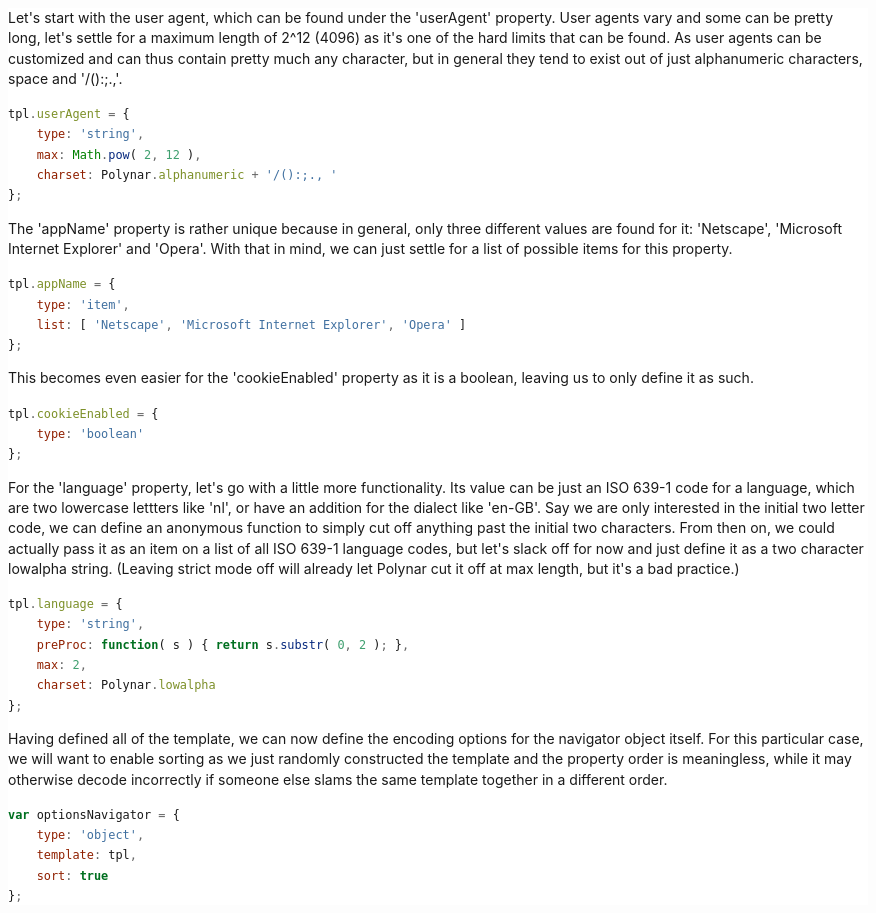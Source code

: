 Let's start with the user agent, which can be found under the 'userAgent' property. User agents vary and some can be pretty long, let's settle for a maximum length of 2^12 (4096) as it's one of the hard limits that can be found.
As user agents can be customized and can thus contain pretty much any character, but in general they tend to exist out of just alphanumeric characters, space and '/():;.,'.
```Javascript
tpl.userAgent = {
	type: 'string',
	max: Math.pow( 2, 12 ),
	charset: Polynar.alphanumeric + '/():;., '
};
```

The 'appName' property is rather unique because in general, only three different values are found for it: 'Netscape', 'Microsoft Internet Explorer' and 'Opera'.
With that in mind, we can just settle for a list of possible items for this property.
```Javascript
tpl.appName = {
	type: 'item',
	list: [ 'Netscape', 'Microsoft Internet Explorer', 'Opera' ]
};
```

This becomes even easier for the 'cookieEnabled' property as it is a boolean, leaving us to only define it as such.
```Javascript
tpl.cookieEnabled = {
	type: 'boolean'
};
```

For the 'language' property, let's go with a little more functionality.
Its value can be just an ISO 639-1 code for a language, which are two lowercase lettters like 'nl', or have an addition for the dialect like 'en-GB'.
Say we are only interested in the initial two letter code, we can define an anonymous function to simply cut off anything past the initial two characters.
From then on, we could actually pass it as an item on a list of all ISO 639-1 language codes, but let's slack off for now and just define it as a two character lowalpha string. (Leaving strict mode off will already let Polynar cut it off at max length, but it's a bad practice.)
```Javascript
tpl.language = {
	type: 'string',
	preProc: function( s ) { return s.substr( 0, 2 ); },
	max: 2,
	charset: Polynar.lowalpha
};
```

Having defined all of the template, we can now define the encoding options for the navigator object itself.
For this particular case, we will want to enable sorting as we just randomly constructed the template and the property order is meaningless, while it may otherwise decode incorrectly if someone else slams the same template together in a different order.
```Javascript
var optionsNavigator = {
	type: 'object',
	template: tpl,
	sort: true
};
```
